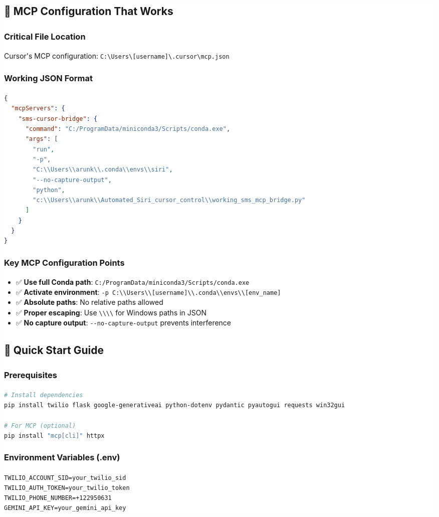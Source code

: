 
## 🔧 MCP Configuration That Works

### Critical File Location
Cursor's MCP configuration: `C:\Users\[username]\.cursor\mcp.json`

### Working JSON Format
```json
{
  "mcpServers": {
    "sms-cursor-bridge": {
      "command": "C:/ProgramData/miniconda3/Scripts/conda.exe",
      "args": [
        "run",
        "-p",
        "C:\\Users\\arunk\\.conda\\envs\\siri",
        "--no-capture-output",
        "python",
        "c:\\Users\\arunk\\Automated_Siri_cursor_control\\working_sms_mcp_bridge.py"
      ]
    }
  }
}
```

### Key MCP Configuration Points
- ✅ **Use full Conda path**: `C:/ProgramData/miniconda3/Scripts/conda.exe`
- ✅ **Activate environment**: `-p C:\\Users\\[username]\\.conda\\envs\\[env_name]`
- ✅ **Absolute paths**: No relative paths allowed
- ✅ **Proper escaping**: Use `\\\\` for Windows paths in JSON
- ✅ **No capture output**: `--no-capture-output` prevents interference

## 🚀 Quick Start Guide

### Prerequisites
```bash
# Install dependencies
pip install twilio flask google-generativeai python-dotenv pydantic pyautogui requests win32gui

# For MCP (optional)
pip install "mcp[cli]" httpx
```

### Environment Variables (.env)
```env
TWILIO_ACCOUNT_SID=your_twilio_sid
TWILIO_AUTH_TOKEN=your_twilio_token  
TWILIO_PHONE_NUMBER=+122950631
GEMINI_API_KEY=your_gemini_api_key
```
